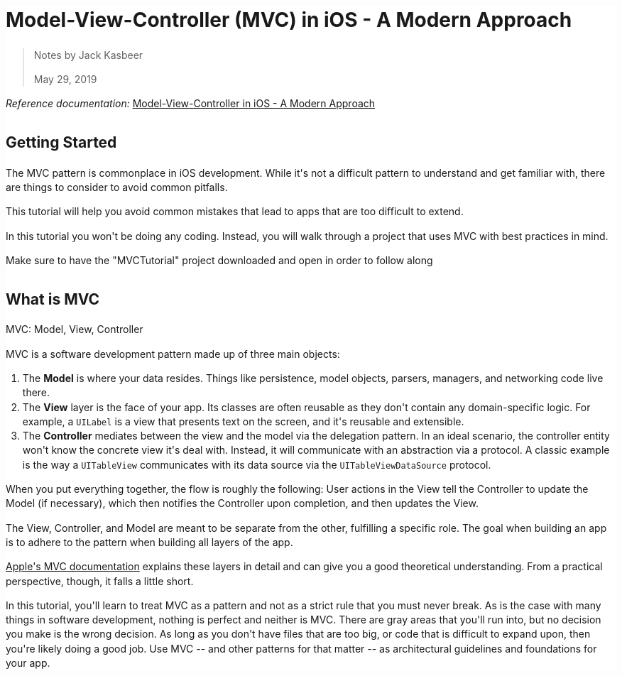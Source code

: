 
Model-View-Controller (MVC) in iOS - A Modern Approach
======================================================
> Notes by Jack Kasbeer
> 
> May 29, 2019

*Reference documentation:*
[Model-View-Controller in iOS - A Modern Approach](https://www.raywenderlich.com/1000705-model-view-controller-mvc-in-ios-a-modern-approach)


Getting Started
---------------
The MVC pattern is commonplace in iOS development.  While it's not a difficult pattern to understand and get familiar with, there are things to consider to avoid common pitfalls.

This tutorial will help you avoid common mistakes that lead to apps that are too difficult to extend.

In this tutorial you won't be doing any coding.  Instead, you will walk through a project that uses MVC with best practices in mind.

Make sure to have the "MVCTutorial" project downloaded and open in order to follow along


What is MVC
-----------
MVC: Model, View, Controller

MVC is a software development pattern made up of three main objects:
1. The **Model** is where your data resides.  Things like persistence, model objects, parsers, managers, and networking code live there.
2. The **View** layer is the face of your app.  Its classes are often reusable as they don't contain any domain-specific logic.  For example, a `UILabel` is a view that presents text on the screen, and it's reusable and extensible.
3. The **Controller** mediates between the view and the model via the delegation pattern.  In an ideal scenario, the controller entity won't know the concrete view it's deal with.  Instead, it will communicate with an abstraction via a protocol.  A classic example is the way a `UITableView` communicates with its data source via the `UITableViewDataSource` protocol.

When you put everything together, the flow is roughly the following:
User actions in the View tell the Controller to update the Model (if necessary), which then notifies the Controller upon completion, and then updates the View.

The View, Controller, and Model are meant to be separate from the other, fulfilling a specific role.  The goal when building an app is to adhere to the pattern when building all layers of the app.

[Apple's MVC documentation](https://developer.apple.com/library/archive/documentation/General/Conceptual/CocoaEncyclopedia/Model-View-Controller/Model-View-Controller.html) explains these layers in detail and can give you a good theoretical understanding.  From a practical perspective, though, it falls a little short.

In this tutorial, you'll learn to treat MVC as a pattern and not as a strict rule that you must never break.  As is the case with many things in software development, nothing is perfect and neither is MVC.  There are gray areas that you'll run into, but no decision you make is the wrong decision.  As long as you don't have files that are too big, or code that is difficult to expand upon, then you're likely doing a good job.  Use MVC -- and other patterns for that matter -- as architectural guidelines and foundations for your app.
